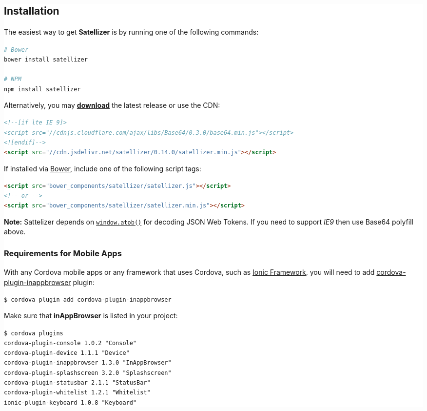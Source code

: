 ## Installation

The easiest way to get **Satellizer** is by running one of the following commands:

```bash
# Bower
bower install satellizer

# NPM
npm install satellizer
```

Alternatively, you may [**download**](https://github.com/sahat/satellizer/releases) the latest release or use the CDN:

```html
<!--[if lte IE 9]>
<script src="//cdnjs.cloudflare.com/ajax/libs/Base64/0.3.0/base64.min.js"></script>
<![endif]-->
<script src="//cdn.jsdelivr.net/satellizer/0.14.0/satellizer.min.js"></script>
```

If installed via [Bower](http://bower.io/), include one of the following script tags:
```html
<script src="bower_components/satellizer/satellizer.js"></script>
<!-- or -->
<script src="bower_components/satellizer/satellizer.min.js"></script>
```

**Note:** Sattelizer depends on [`window.atob()`](https://developer.mozilla.org/en-US/docs/Web/API/WindowBase64/atob) for decoding JSON Web Tokens. If you need to support *IE9* then use Base64 polyfill above.


### Requirements for Mobile Apps

With any Cordova mobile apps or any framework that uses Cordova, such as [Ionic Framework](http://ionicframework.com/), you will need to add [cordova-plugin-inappbrowser](https://cordova.apache.org/docs/en/3.0.0/cordova/inappbrowser/inappbrowser.html) plugin:

```
$ cordova plugin add cordova-plugin-inappbrowser
```

Make sure that **inAppBrowser** is listed in your project:

```
$ cordova plugins
cordova-plugin-console 1.0.2 "Console"
cordova-plugin-device 1.1.1 "Device"
cordova-plugin-inappbrowser 1.3.0 "InAppBrowser"
cordova-plugin-splashscreen 3.2.0 "Splashscreen"
cordova-plugin-statusbar 2.1.1 "StatusBar"
cordova-plugin-whitelist 1.2.1 "Whitelist"
ionic-plugin-keyboard 1.0.8 "Keyboard"
```
